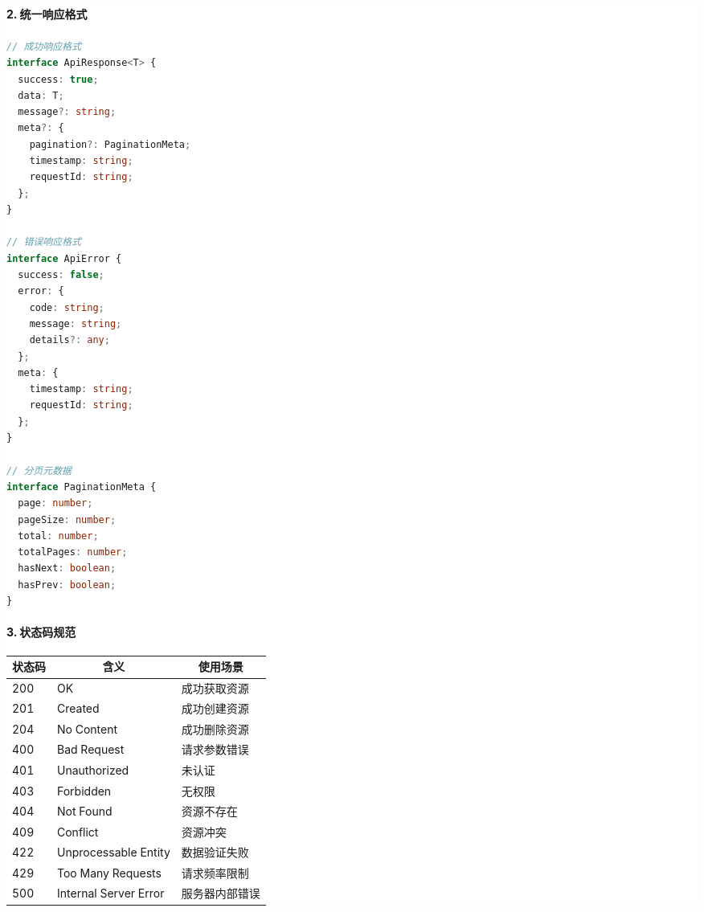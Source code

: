 #### 2. 统一响应格式

```typescript
// 成功响应格式
interface ApiResponse<T> {
  success: true;
  data: T;
  message?: string;
  meta?: {
    pagination?: PaginationMeta;
    timestamp: string;
    requestId: string;
  };
}

// 错误响应格式
interface ApiError {
  success: false;
  error: {
    code: string;
    message: string;
    details?: any;
  };
  meta: {
    timestamp: string;
    requestId: string;
  };
}

// 分页元数据
interface PaginationMeta {
  page: number;
  pageSize: number;
  total: number;
  totalPages: number;
  hasNext: boolean;
  hasPrev: boolean;
}
```

#### 3. 状态码规范

| 状态码 | 含义 | 使用场景 |
|--------|------|----------|
| 200 | OK | 成功获取资源 |
| 201 | Created | 成功创建资源 |
| 204 | No Content | 成功删除资源 |
| 400 | Bad Request | 请求参数错误 |
| 401 | Unauthorized | 未认证 |
| 403 | Forbidden | 无权限 |
| 404 | Not Found | 资源不存在 |
| 409 | Conflict | 资源冲突 |
| 422 | Unprocessable Entity | 数据验证失败 |
| 429 | Too Many Requests | 请求频率限制 |
| 500 | Internal Server Error | 服务器内部错误 |
